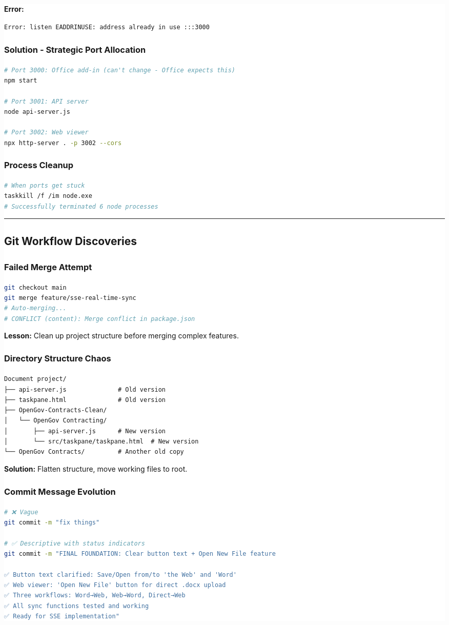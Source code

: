 **Error:**
```
Error: listen EADDRINUSE: address already in use :::3000
```

### Solution - Strategic Port Allocation
```bash
# Port 3000: Office add-in (can't change - Office expects this)
npm start

# Port 3001: API server
node api-server.js

# Port 3002: Web viewer  
npx http-server . -p 3002 --cors
```

### Process Cleanup
```bash
# When ports get stuck
taskkill /f /im node.exe
# Successfully terminated 6 node processes
```

---

## Git Workflow Discoveries

### Failed Merge Attempt
```bash
git checkout main
git merge feature/sse-real-time-sync
# Auto-merging...
# CONFLICT (content): Merge conflict in package.json
```

**Lesson:** Clean up project structure before merging complex features.

### Directory Structure Chaos
```
Document project/
├── api-server.js              # Old version
├── taskpane.html              # Old version  
├── OpenGov-Contracts-Clean/
│   └── OpenGov Contracting/
│       ├── api-server.js      # New version
│       └── src/taskpane/taskpane.html  # New version
└── OpenGov Contracts/         # Another old copy
```

**Solution:** Flatten structure, move working files to root.

### Commit Message Evolution
```bash
# ❌ Vague
git commit -m "fix things"

# ✅ Descriptive with status indicators
git commit -m "FINAL FOUNDATION: Clear button text + Open New File feature

✅ Button text clarified: Save/Open from/to 'the Web' and 'Word' 
✅ Web viewer: 'Open New File' button for direct .docx upload
✅ Three workflows: Word→Web, Web→Word, Direct→Web
✅ All sync functions tested and working
✅ Ready for SSE implementation"
```